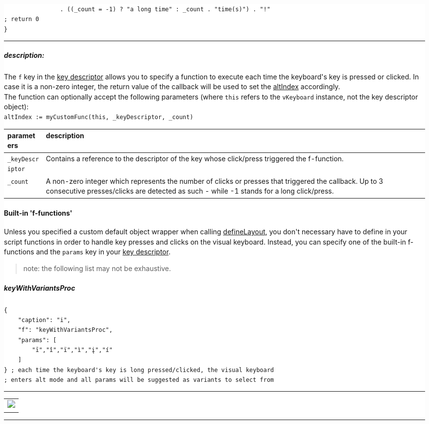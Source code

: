 ```AutoHotkey
				. ((_count = -1) ? "a long time" : _count . "time(s)") . "!"
; return 0
}
```
***
##### description:
The ``f`` key in the [key descriptor](#the-semantics-of-keymaps---key-descriptors) allows you to specify a function to execute each time the keyboard's key is pressed or clicked. In case it is a non-zero integer, the return value of the callback will be used to set the [altIndex](#setaltindexproc) accordingly.</br>
The function can optionally accept the following parameters (where `this` refers to the ``vKeyboard`` instance, not the key descriptor object):</br>
``altIndex := myCustomFunc(this, _keyDescriptor, _count)``

| parameters | description |
|:-|:-|
| ``_keyDescriptor`` | Contains a reference to the descriptor of the key whose click/press triggered the f-function. |
| ``_count`` | A non-zero integer which represents the number of clicks or presses that triggered the callback. Up to 3 consecutive presses/clicks are detected as such - while -1 stands for a long click/press. |

#### Built-in 'f-functions'

Unless you specified a custom default object wrapper when calling [defineLayout](#definelayout), you don't necessary have to define in your script functions in order to handle key presses and clicks on the visual keyboard. Instead, you can specify one of the built-in f-functions and the ``params`` key in your [key descriptor](#the-semantics-of-keymaps---key-descriptors).
> note: the following list may not be exhaustive.

##### keyWithVariantsProc

``` AutoHotkey
{
	"caption": "i",
	"f": "keyWithVariantsProc",
	"params": [
		"ī","î","ï","ì","į","í"
	]
} ; each time the keyboard's key is long pressed/clicked, the visual keyboard
; enters alt mode and all params will be suggested as variants to select from
```

***

<table align="center">
	<tr>
	<td><img src="https://raw.githubusercontent.com/A-AhkUser/resources/master/keyWithVariantsProc.png" /></td>
	</tr>
</table>

***

